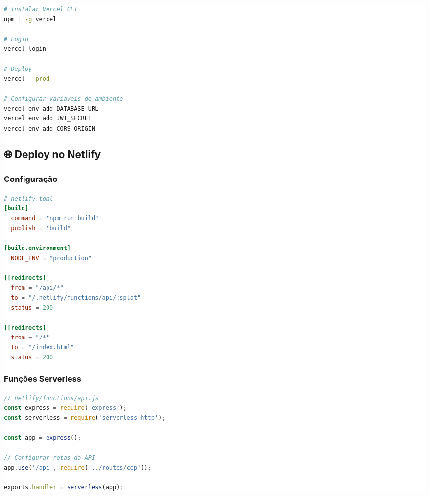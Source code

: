```bash
# Instalar Vercel CLI
npm i -g vercel

# Login
vercel login

# Deploy
vercel --prod

# Configurar variáveis de ambiente
vercel env add DATABASE_URL
vercel env add JWT_SECRET
vercel env add CORS_ORIGIN
```

## 🌐 **Deploy no Netlify**

### **Configuração**

```toml
# netlify.toml
[build]
  command = "npm run build"
  publish = "build"

[build.environment]
  NODE_ENV = "production"

[[redirects]]
  from = "/api/*"
  to = "/.netlify/functions/api/:splat"
  status = 200

[[redirects]]
  from = "/*"
  to = "/index.html"
  status = 200
```

### **Funções Serverless**

```javascript
// netlify/functions/api.js
const express = require('express');
const serverless = require('serverless-http');

const app = express();

// Configurar rotas da API
app.use('/api', require('../routes/cep'));

exports.handler = serverless(app);
```
